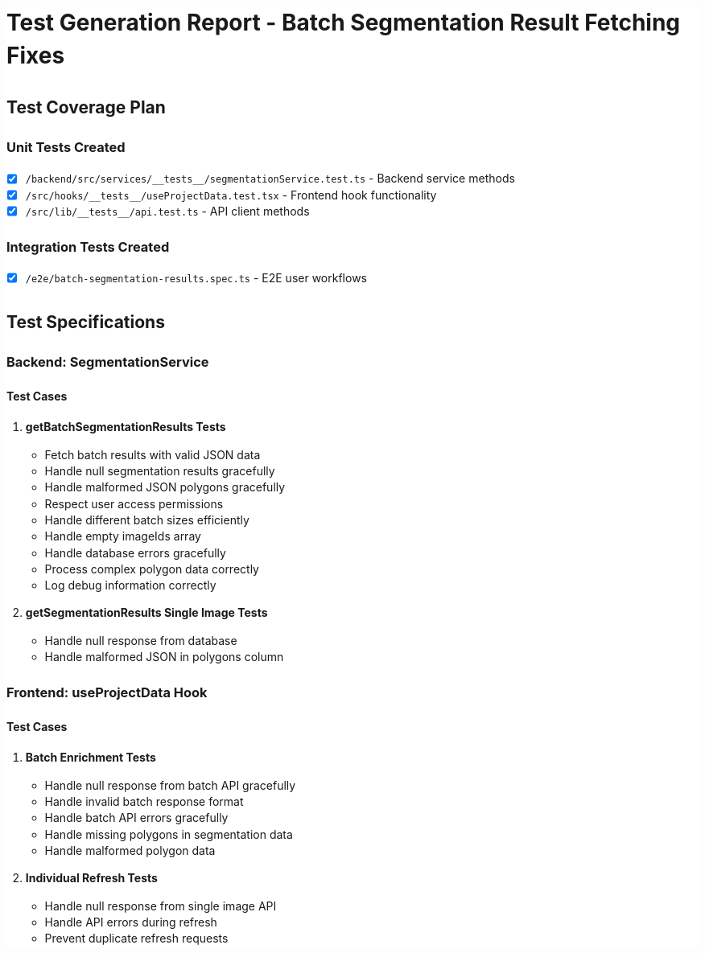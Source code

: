 # Test Generation Report - Batch Segmentation Result Fetching Fixes

## Test Coverage Plan

### Unit Tests Created

- [x] `/backend/src/services/__tests__/segmentationService.test.ts` - Backend service methods
- [x] `/src/hooks/__tests__/useProjectData.test.tsx` - Frontend hook functionality
- [x] `/src/lib/__tests__/api.test.ts` - API client methods

### Integration Tests Created

- [x] `/e2e/batch-segmentation-results.spec.ts` - E2E user workflows

## Test Specifications

### Backend: SegmentationService

#### Test Cases

1. **getBatchSegmentationResults Tests**
   - Fetch batch results with valid JSON data
   - Handle null segmentation results gracefully
   - Handle malformed JSON polygons gracefully
   - Respect user access permissions
   - Handle different batch sizes efficiently
   - Handle empty imageIds array
   - Handle database errors gracefully
   - Process complex polygon data correctly
   - Log debug information correctly

2. **getSegmentationResults Single Image Tests**
   - Handle null response from database
   - Handle malformed JSON in polygons column

### Frontend: useProjectData Hook

#### Test Cases

1. **Batch Enrichment Tests**
   - Handle null response from batch API gracefully
   - Handle invalid batch response format
   - Handle batch API errors gracefully
   - Handle missing polygons in segmentation data
   - Handle malformed polygon data

2. **Individual Refresh Tests**
   - Handle null response from single image API
   - Handle API errors during refresh
   - Prevent duplicate refresh requests

